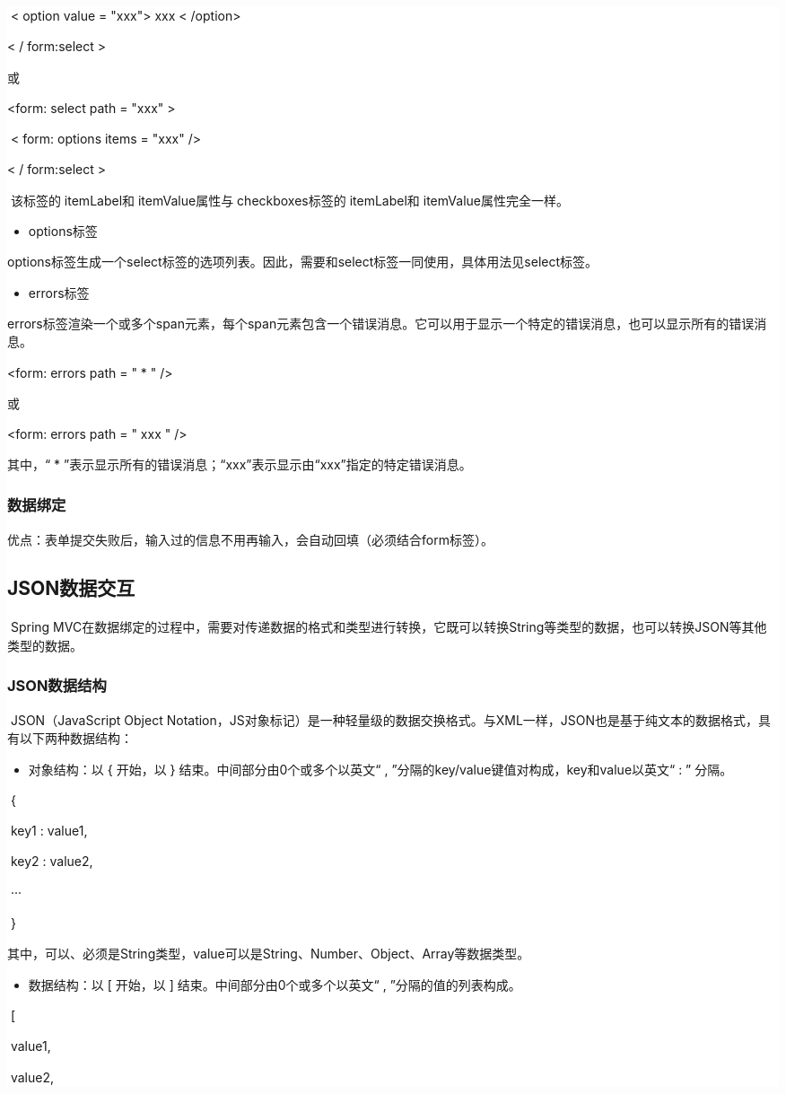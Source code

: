 ​        < option value = "xxx"> xxx < /option>

< / form:select >

或

<form: select path = "xxx" >

​        < form: options items = "xxx" />

< / form:select >

​       该标签的 itemLabel和 itemValue属性与 checkboxes标签的 itemLabel和 itemValue属性完全一样。

- options标签

​       options标签生成一个select标签的选项列表。因此，需要和select标签一同使用，具体用法见select标签。

- errors标签

​       errors标签渲染一个或多个span元素，每个span元素包含一个错误消息。它可以用于显示一个特定的错误消息，也可以显示所有的错误消息。

<form: errors path = " * " />

或

<form: errors path = " xxx " />

其中，“ * ”表示显示所有的错误消息；“xxx”表示显示由“xxx”指定的特定错误消息。

### 数据绑定

优点：表单提交失败后，输入过的信息不用再输入，会自动回填（必须结合form标签）。

## JSON数据交互

​       Spring MVC在数据绑定的过程中，需要对传递数据的格式和类型进行转换，它既可以转换String等类型的数据，也可以转换JSON等其他类型的数据。

### JSON数据结构

​       JSON（JavaScript Object Notation，JS对象标记）是一种轻量级的数据交换格式。与XML一样，JSON也是基于纯文本的数据格式，具有以下两种数据结构：

- 对象结构：以 { 开始，以 } 结束。中间部分由0个或多个以英文“ , ”分隔的key/value键值对构成，key和value以英文“ : ” 分隔。

​      {

​              key1 : value1,

​              key2 : value2,  

​              ···

​      }

​       其中，可以、必须是String类型，value可以是String、Number、Object、Array等数据类型。

- 数据结构：以 [ 开始，以 ] 结束。中间部分由0个或多个以英文“ , ”分隔的值的列表构成。

​      [

​              value1,

​              value2,  
